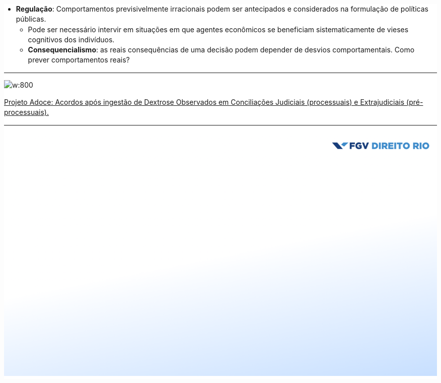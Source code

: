 </div>

<div>

* **Regulação**: Comportamentos previsivelmente irracionais podem ser antecipados e considerados na formulação de políticas públicas.
  * Pode ser necessário intervir em situações em que agentes econômicos se beneficiam sistematicamente de vieses cognitivos dos indivíduos.
  * **Consequencialismo**: as reais consequências de uma decisão podem depender de desvios comportamentais. Como prever comportamentos reais?

</div>
</div>

---

<div style="margin: auto;">

![w:800](adoce.png)

[Projeto Adoce: Acordos após ingestão de Dextrose Observados em Conciliações Judiciais (processuais) e Extrajudiciais (pré-processuais).](https://amaerj.org.br/wp-content/uploads/2019/10/Projeto-Adoce.pdf)

</div>

---

![bg](section_bg.png)
